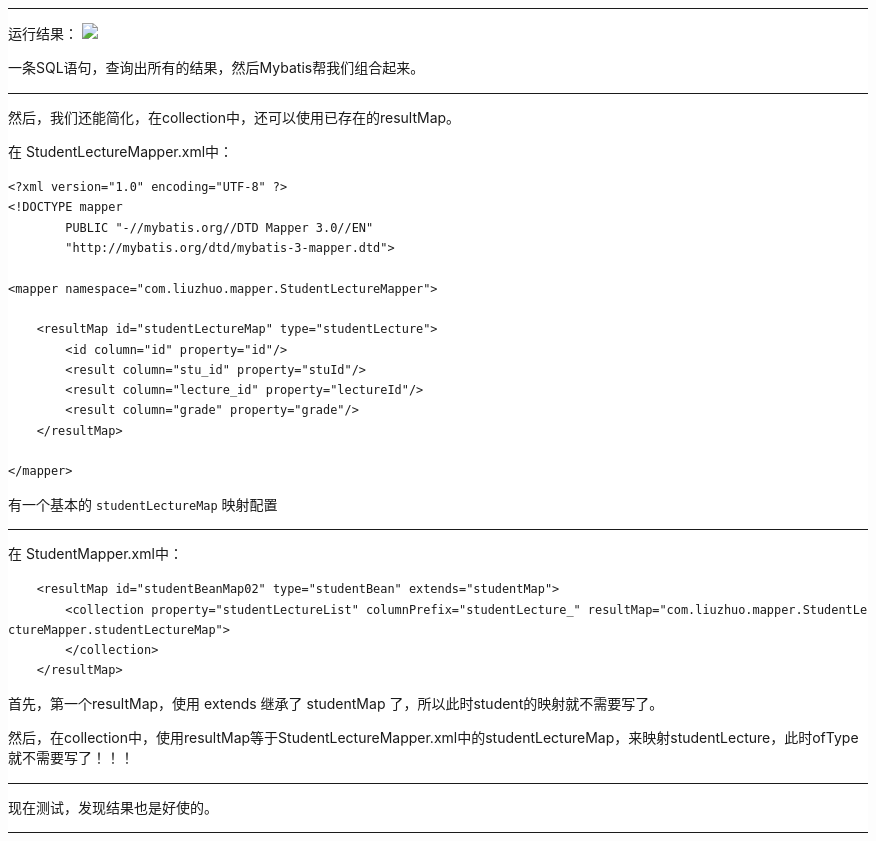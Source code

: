 ```
```

---

运行结果：
<img src="https://gakkil.gitee.io/gakkil-image/mybatis/QQ截图20190314160845.png"/>

一条SQL语句，查询出所有的结果，然后Mybatis帮我们组合起来。

---

然后，我们还能简化，在collection中，还可以使用已存在的resultMap。

在 StudentLectureMapper.xml中：
```
<?xml version="1.0" encoding="UTF-8" ?>
<!DOCTYPE mapper
        PUBLIC "-//mybatis.org//DTD Mapper 3.0//EN"
        "http://mybatis.org/dtd/mybatis-3-mapper.dtd">

<mapper namespace="com.liuzhuo.mapper.StudentLectureMapper">

    <resultMap id="studentLectureMap" type="studentLecture">
        <id column="id" property="id"/>
        <result column="stu_id" property="stuId"/>
        <result column="lecture_id" property="lectureId"/>
        <result column="grade" property="grade"/>
    </resultMap>

</mapper>
```

有一个基本的 `studentLectureMap` 映射配置

---

在 StudentMapper.xml中：
```
    <resultMap id="studentBeanMap02" type="studentBean" extends="studentMap">
        <collection property="studentLectureList" columnPrefix="studentLecture_" resultMap="com.liuzhuo.mapper.StudentLectureMapper.studentLectureMap">
        </collection>
    </resultMap>
```

首先，第一个resultMap，使用 extends 继承了 studentMap 了，所以此时student的映射就不需要写了。

然后，在collection中，使用resultMap等于StudentLectureMapper.xml中的studentLectureMap，来映射studentLecture，此时ofType就不需要写了！！！

---

现在测试，发现结果也是好使的。

---
